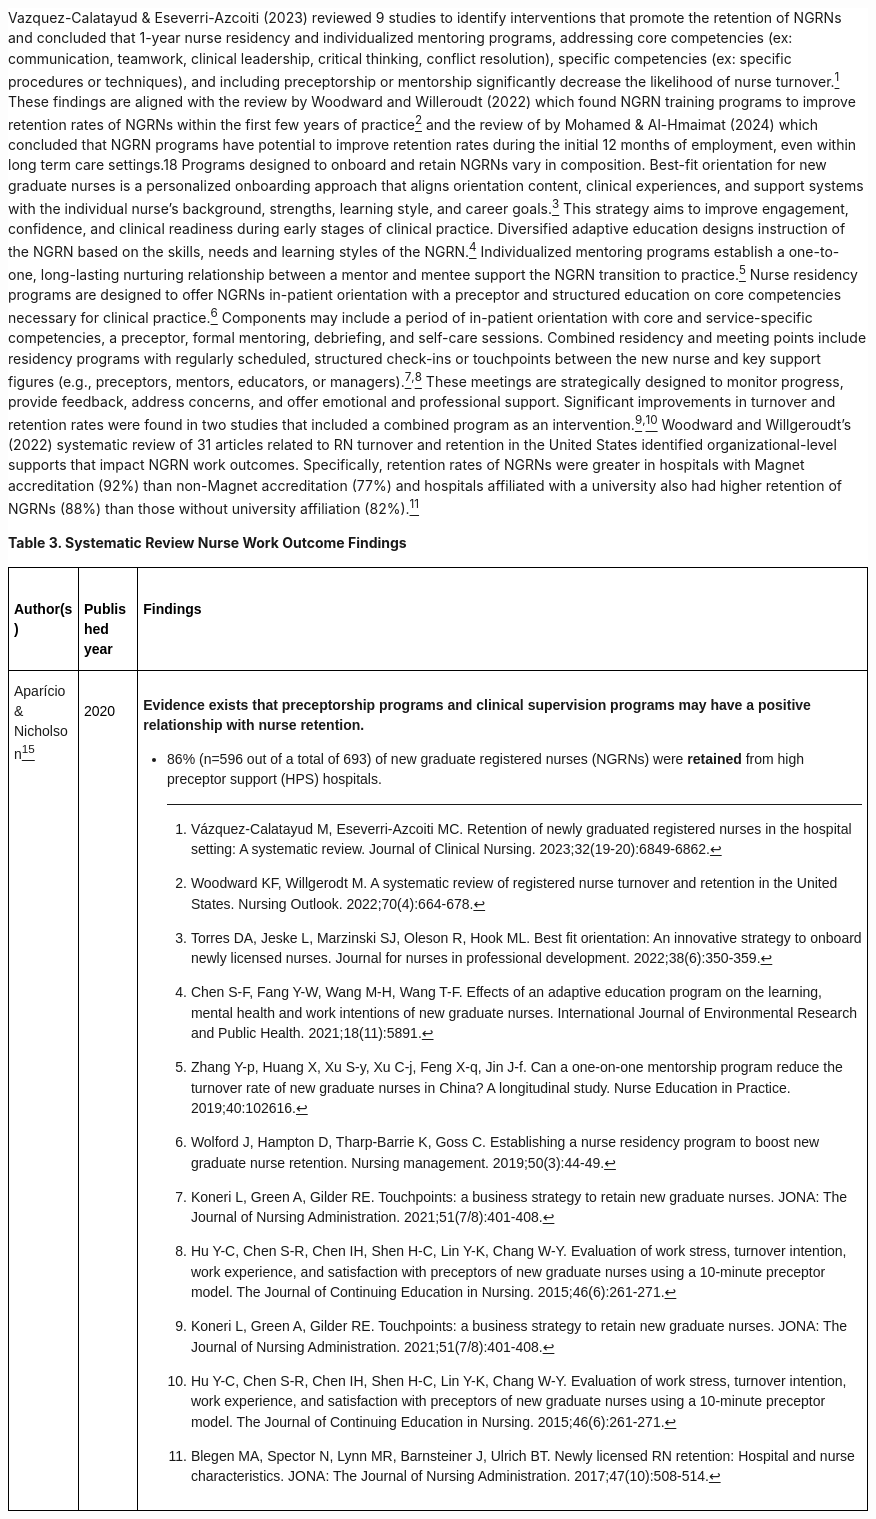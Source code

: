 Vazquez-Calatayud & Eseverri-Azcoiti (2023) reviewed 9 studies to identify interventions that promote the retention of NGRNs and concluded that 1-year nurse residency and individualized mentoring programs, addressing core competencies (ex: communication, teamwork, clinical leadership, critical thinking, conflict resolution), specific competencies (ex: specific procedures or techniques), and including preceptorship or mentorship significantly decrease the likelihood of nurse turnover.[^19] These findings are aligned with the review by Woodward and Willeroudt (2022) which found NGRN training programs to improve retention rates of NGRNs within the first few years of practice[^20] and the review of by Mohamed & Al-Hmaimat (2024) which concluded that NGRN programs have potential to improve retention rates during the initial 12 months of employment, even within long term care settings.18 Programs designed to onboard and retain NGRNs vary in composition. Best-fit orientation for new graduate nurses is a personalized onboarding approach that aligns orientation content, clinical experiences, and support systems with the individual nurse’s background, strengths, learning style, and career goals.[^24] This strategy aims to improve engagement, confidence, and clinical readiness during early stages of clinical practice. Diversified adaptive education designs instruction of the NGRN based on the skills, needs and learning styles of the NGRN.[^25] Individualized mentoring programs establish a one-to-one, long-lasting nurturing relationship between a mentor and mentee support the NGRN transition to practice.[^26] Nurse residency programs are designed to offer NGRNs in-patient orientation with a preceptor and structured education on core competencies necessary for clinical practice.[^27] Components may include a period of in-patient orientation with core and service-specific competencies, a preceptor, formal mentoring, debriefing, and self-care sessions. Combined residency and meeting points include residency programs with regularly scheduled, structured check-ins or touchpoints between the new nurse and key support figures (e.g., preceptors, mentors, educators, or managers).[^28]<sup>,</sup>[^29] These meetings are strategically designed to monitor progress, provide feedback, address concerns, and offer emotional and professional support. Significant improvements in turnover and retention rates were found in two studies that included a combined program as an intervention.[^28]<sup>,</sup>[^29] Woodward and Willgeroudt’s (2022) systematic review of 31 articles related to RN turnover and retention in the United States identified organizational-level supports that impact NGRN work outcomes. Specifically,  retention rates of NGRNs were greater in hospitals with Magnet accreditation (92%) than non-Magnet accreditation (77%) and hospitals affiliated with a university also had higher retention of NGRNs (88%) than those without university affiliation (82%).[^30]

**Table 3. Systematic Review Nurse Work Outcome Findings**


<style type="text/css">
.tg  {border-collapse:collapse;border-spacing:0;}
.tg td{border-color:black;border-style:solid;border-width:1px;font-family:Arial, sans-serif;font-size:14px;
  overflow:hidden;padding:10px 5px;word-break:normal;}
.tg th{border-color:black;border-style:solid;border-width:1px;font-family:Arial, sans-serif;font-size:14px;
  font-weight:normal;overflow:hidden;padding:10px 5px;word-break:normal;}
.tg .tg-1wig{font-weight:bold;text-align:left;vertical-align:top}
.tg .tg-0lax{text-align:left;vertical-align:top}
</style>
<table class="tg"><thead>
  <tr>
    <th class="tg-1wig">&nbsp;&nbsp;&nbsp;&nbsp;<br><span style="color:black"><b>Author(s)</b></span>&nbsp;&nbsp;&nbsp;&nbsp;</th>
    <th class="tg-1wig">&nbsp;&nbsp;&nbsp;&nbsp;<br><span style="color:black"><b>Published year</b></span>&nbsp;&nbsp;&nbsp;&nbsp;</th>
    <th class="tg-1wig">&nbsp;&nbsp;&nbsp;&nbsp;<br><span style="color:black"><b>Findings</b></span>&nbsp;&nbsp;&nbsp;&nbsp;</th>
  </tr></thead>
<tbody>
  <tr>
    <td class="tg-0lax">Aparício &amp; Nicholson<a href="#References"><sup>15</sup></a></td>
    <td class="tg-0lax">&nbsp;&nbsp;&nbsp;<br><span style="color:black">2020</span>&nbsp;&nbsp;&nbsp;</td>
    <td class="tg-0lax"><p><strong>Evidence exists that preceptorship programs and clinical supervision programs may have a positive relationship with nurse retention. </strong></p>
<ul>
<li>86% (n=596 out of a total of 693) of new graduate registered nurses (NGRNs) were <strong>retained </strong>from high preceptor support (HPS) hospitals.</li>

[^1]: NC Nursecast: A Supply and Demand Model for Nurses in North Carolina. The Program on Health Workforce Research and Policy at the Cecil G Sheps Center. UNC Chapel Hill. Accessed 11/21/2021, 2025. https://ncnursecast.unc.edu/diffusion/
[^2]: New Supply and Demand Data Reveals Pathways to Address Health Care Workforce Shortages in North Carolina. NC Center on the Workforce for Health. https://workforceforhealth.org/news/hta-health-workforce-survey-data
[^3]: Auerbach DI, Buerhaus PI, Donelan K, Staiger DO. Projecting the Future Registered Nurse Workforce After the COVID-19 Pandemic. JAMA Health Forum. 2024;5(2):e235389-e235389. doi:10.1001/jamahealthforum.2023.5389
[^4]: Colosi B. 2025 NSI National Health Care Retention & RN Staffing Report. 2025. March 2025. https://www.nsinursingsolutions.com/Documents/Library/NSI_National_Health_Care_Retention_Report.pdf
[^5]: Jones CB. Revisiting nurse turnover costs: adjusting for inflation. Journal of Nursing Administration. 38(1)doi:10.1097/01.NNA.0000295636.03216.6f
[^6]: Bae SH. Noneconomic and economic impacts of nurse turnover in hospitals: A systematic review. International Nursing Review. 2022;69(3):392-404. 
[^7]: Lasater KB. Addressing the Nurse Retention Crisis—Leveraging Policies Supported by Evidence. JAMA Network Open. 2024;7(7):e2421635-e2421635. doi:10.1001/jamanetworkopen.2024.21635
[^8]: Muir KJ, Porat-Dahlerbruch J, Nikpour J, Leep-Lazar K, Lasater KB. Top Factors in Nurses Ending Health Care Employment Between 2018 and 2021. JAMA Network Open. 2024;7(4):e244121-e244121. doi:10.1001/jamanetworkopen.2024.4121
[^9]: Galanis P, Moisoglou I, Papathanasiou IV, et al. Association between organizational support and turnover intention in nurses: A systematic review and meta-analysis. MDPI; 291.
[^10]: Caroline Spencer AJ, Evan Galloway, Catherine Moore, Erin Fraher. How has RN Retention in North Carolina Changed over Time? 2025. NC Health Workforce: Research Blog. https://nchealthworkforce.unc.edu/blog/rn-retention/
[^11]: The Health Workforce in North Carolina: Challenges and Opportunities, (2024) (Erin Fraher). https://www.shepscenter.unc.edu/wp-content/uploads/2024/02/Legislative-Fellows-January-2024_Shortened-for-Newsletter-002.pdf
[^12]: Fifty-Fourth World Health Assembly: Resolutions and Decisions. 2001. May 2001. https://iris.who.int/bitstream/handle/10665/260183/WHA54-2001-REC1-eng.pdf
[^13]: Committee on the Robert Wood Johnson Foundation Initiative on the Future of Nursing atIoM. The future of nursing: Leading change, advancing health. National Academies Press; 2011.
[^14]: Howard C. 2020 Vision–The Year of the Nurse and Midwife. International Nursing Review. 2019;66(4):453-455. 
[^15]: Time for Action: Securing A Strong Nursing Workforce for North Carolina. 2024. May 2024. https://nciom.org/wp-content/uploads/2023/09/NCIOM-Nursing-Task-Force_Time-For-Action.pdf
[^16]: Aparício C, Nicholson J. Do preceptorship and clinical supervision programmes support the retention of nurses? British Journal of Nursing. 2020;29(20):1192-1197. 
[^17]: Conroy N, Patton D, Moore Z, O’Connor T, Nugent L, Derwin R. The relationship between transformational leadership and staff nurse retention in hospital settings: A systematic review. Journal of Nursing Management. 2023;2023(1):9577200. 
[^18]: Mohamed Z, Al-Hmaimat N. The effectiveness of nurse residency programs on new graduate nurses' retention: Systematic review. Heliyon. 2024;10(5)
[^19]: Vázquez‐Calatayud M, Eseverri‐Azcoiti MC. Retention of newly graduated registered nurses in the hospital setting: A systematic review. Journal of Clinical Nursing. 2023;32(19-20):6849-6862. 
[^20]: Woodward KF, Willgerodt M. A systematic review of registered nurse turnover and retention in the United States. Nursing Outlook. 2022;70(4):664-678. 
[^21]: Salmond SW, Cadmus E, Black KK, Bohnarczyk N, Hassler L. Long-Term Care Nurse Residency Program: Evaluation of New Nurse Experiences and Lessons Learned. The Journal of Continuing Education in Nursing. Oct 2017 2024-08-07 2017;48(10):474-484. doi:https://doi.org/10.3928/00220124-20170918-09
[^22]: Blegen MA, Spector N, Ulrich BT, Lynn MR, Barnsteiner J, Silvestre J. Preceptor support in hospital transition to practice programs. JONA: The Journal of Nursing Administration. 2015;45(12):642-649. 
[^23]: Hussein R, Salamonson Y, Hu W, Everett B. Clinical supervision and ward orientation predict new graduate nurses&#x2019; intention to work in critical care: Findings from a prospective observational study. Australian Critical Care. 2019;32(5):397-402. doi:10.1016/j.aucc.2018.09.003
[^24]: Torres DA, Jeske L, Marzinski SJ, Oleson R, Hook ML. Best fit orientation: An innovative strategy to onboard newly licensed nurses. Journal for nurses in professional development. 2022;38(6):350-359. 
[^25]: Chen S-F, Fang Y-W, Wang M-H, Wang T-F. Effects of an adaptive education program on the learning, mental health and work intentions of new graduate nurses. International Journal of Environmental Research and Public Health. 2021;18(11):5891. 
[^26]: Zhang Y-p, Huang X, Xu S-y, Xu C-j, Feng X-q, Jin J-f. Can a one-on-one mentorship program reduce the turnover rate of new graduate nurses in China? A longitudinal study. Nurse Education in Practice. 2019;40:102616. 
[^27]: Wolford J, Hampton D, Tharp-Barrie K, Goss C. Establishing a nurse residency program to boost new graduate nurse retention. Nursing management. 2019;50(3):44-49. 
[^28]: Koneri L, Green A, Gilder RE. Touchpoints: a business strategy to retain new graduate nurses. JONA: The Journal of Nursing Administration. 2021;51(7/8):401-408. 
[^29]: Hu Y-C, Chen S-R, Chen IH, Shen H-C, Lin Y-K, Chang W-Y. Evaluation of work stress, turnover intention, work experience, and satisfaction with preceptors of new graduate nurses using a 10-minute preceptor model. The Journal of Continuing Education in Nursing. 2015;46(6):261-271. 
[^30]: Blegen MA, Spector N, Lynn MR, Barnsteiner J, Ulrich BT. Newly licensed RN retention: Hospital and nurse characteristics. JONA: The Journal of Nursing Administration. 2017;47(10):508-514. 
[^31]: Coyne D, Tuer A, Nair JM. Novice nurse support group: A pilot study. Journal for Nurses in Professional Development. 2020;36(1):12-32. 
[^32]: Kagwe J, Jones S, Johnson SL. Factors related to intention to leave and job satisfaction among registered nurses at a large psychiatric hospital. Issues in Mental Health Nursing. 2019;40(9):754-759. 
[^33]: Park SH, Gass S, Boyle DK. Comparison of reasons for nurse turnover in Magnet® and non-Magnet hospitals. JONA: The Journal of Nursing Administration. 2016;46(5):284-290. 
[^34]: Phillips C. Relationships between workload perception, burnout, and intent to leave among medical–surgical nurses. JBI Evidence Implementation. 2020;18(2):265-273. 
[^35]: Viotti S, Converso D. Relationship between job demands and psychological outcomes among nurses: Does skill discretion matter? International Journal of Occupational Medicine and Environmental Health. 2016;29(3):1-22. 
[^36]: Perry SJ, Richter JP, Beauvais B. The effects of nursing satisfaction and turnover cognitions on patient attitudes and outcomes: A three‐level multisource study. Health services research. 2018;53(6):4943-4969. 
[^37]: Carthon JMB, Travers JL, Hounshell D, Udoeyo I, Chittams J. Disparities in nurse job dissatisfaction and intent to leave: Implications for retaining a diverse workforce. JONA: The Journal of Nursing Administration. 2021;51(6):310-317. 
[^38]: Medas JC, Amato S, Grimm D, et al. Outcomes of a comprehensive nurse residency program. Nursing Management. 2015;46(11):40-48
[^39]: What The Data Say About the Nursing Workforce in North Carolina, (2023) (Taskforce on the Future of the Nursing Workforce). https://nciom.org/wp-content/uploads/2023/02/Fraher_NC-IOM-Nursing-Taskforce-02-28-23.pdf
[^40]: Patel E, Fraher E. The Impact of COVID-19 on Nurse Practitioner Turnover in Hospital and Primary Care Settings. June 2025. Panel Presentation. 2025 Annual Research Meeting; 